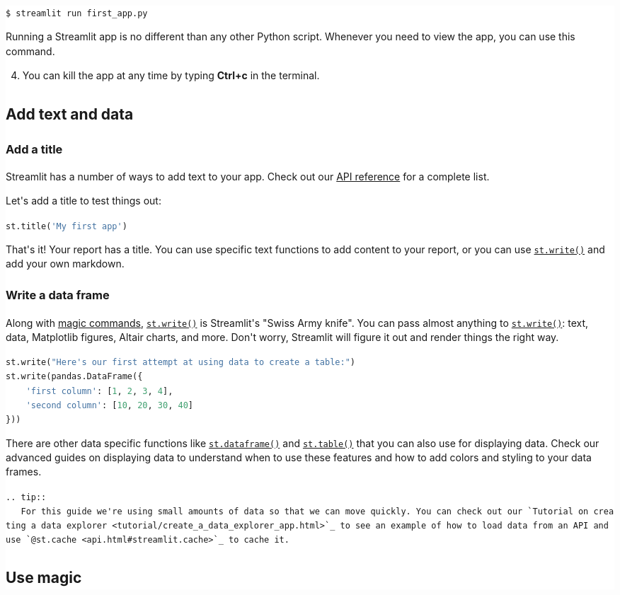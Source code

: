    ```bash
   $ streamlit run first_app.py
   ```

   Running a Streamlit app is no different than any other Python script.
   Whenever you need to view the app, you can use this command.

4. You can kill the app at any time by typing **Ctrl+c** in the terminal.

## Add text and data

### Add a title

Streamlit has a number of ways to add text to your app. Check out our
[API reference](api.md) for a complete list.

Let's add a title to test things out:

```Python
st.title('My first app')
```

That's it! Your report has a title. You can use specific text functions to add
content to your report, or you can use [`st.write()`](api.html#streamlit.write) and add your own markdown.

### Write a data frame

Along with [magic commands](api.html#magic-commands), [`st.write()`](api.html#streamlit.write)
is Streamlit's "Swiss Army knife". You can pass almost anything to [`st.write()`](api.html#streamlit.write):
text, data, Matplotlib figures, Altair charts, and more. Don't worry, Streamlit
will figure it out and render things the right way.

```Python
st.write("Here's our first attempt at using data to create a table:")
st.write(pandas.DataFrame({
    'first column': [1, 2, 3, 4],
    'second column': [10, 20, 30, 40]
}))
```

There are other data specific functions like [`st.dataframe()`](api.html#streamlit.dataframe) and [`st.table()`](api.html#streamlit.table)
that you can also use for displaying data. Check our advanced guides on
displaying data to understand when to use these features and how to add colors
and styling to your data frames.

```eval_rst
.. tip::
   For this guide we're using small amounts of data so that we can move quickly. You can check out our `Tutorial on creating a data explorer <tutorial/create_a_data_explorer_app.html>`_ to see an example of how to load data from an API and use `@st.cache <api.html#streamlit.cache>`_ to cache it.
```

## Use magic
